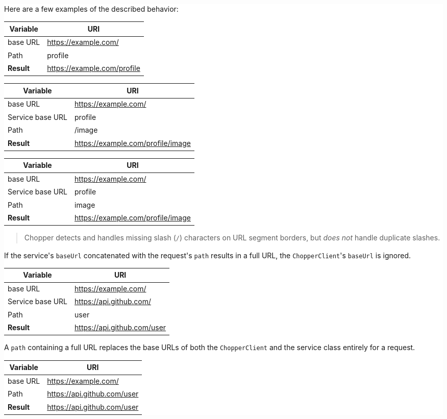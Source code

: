 Here are a few examples of the described behavior:

| Variable   | URI                         |
|------------|-----------------------------|
| base URL   | https://example.com/        |  
| Path       | profile                     |
| **Result** | https://example.com/profile |

| Variable         | URI                               |
|------------------|-----------------------------------|
| base URL         | https://example.com/              |  
| Service base URL | profile                           |
| Path             | /image                            |
| **Result**       | https://example.com/profile/image |

| Variable         | URI                               |
|------------------|-----------------------------------|
| base URL         | https://example.com/              |  
| Service base URL | profile                           |
| Path             | image                             |
| **Result**       | https://example.com/profile/image |

> Chopper detects and handles missing slash (`/`) characters on URL segment borders, but *does not* handle duplicate
> slashes.

If the service's `baseUrl` concatenated with the request's `path` results in a full URL, the `ChopperClient`'s `baseUrl`
is ignored.

| Variable         | URI                         |
|------------------|-----------------------------|
| base URL         | https://example.com/        |  
| Service base URL | https://api.github.com/     |
| Path             | user                        |
| **Result**       | https://api.github.com/user |

A `path` containing a full URL replaces the base URLs of both the `ChopperClient` and the service class entirely for a
request.

| Variable   | URI                         |
|------------|-----------------------------|
| base URL   | https://example.com/        |  
| Path       | https://api.github.com/user |
| **Result** | https://api.github.com/user |

